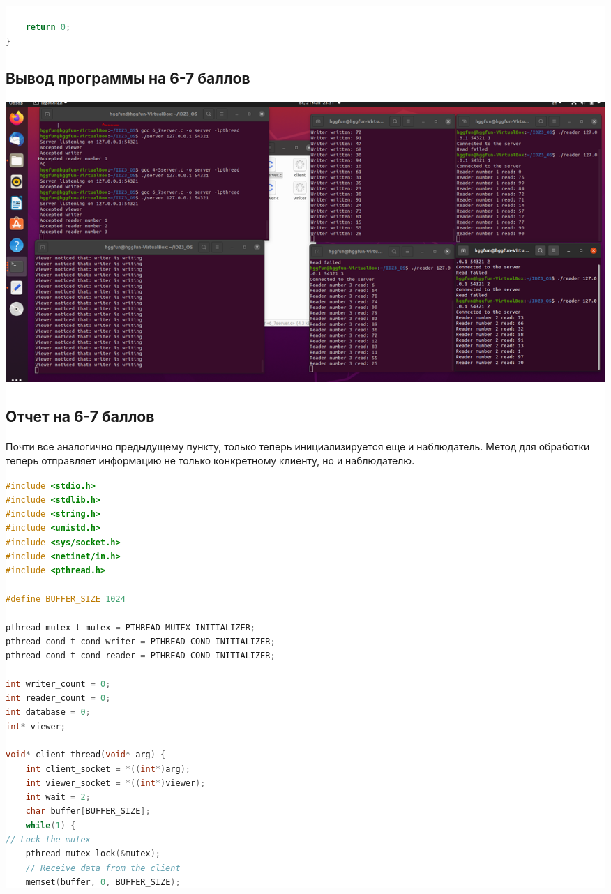 ```c

    return 0;
}
```
## Вывод программы на 6-7 баллов
![6-7point.png](https://github.com/hggfun/OS_IDZ3/blob/main/6-7point.png)
## Отчет на 6-7 баллов

Почти все аналогично предыдущему пункту, только теперь инициализируется еще и наблюдатель. Метод для обработки теперь отправляет информацию не только конкретному клиенту, но и наблюдателю.

```c
#include <stdio.h>
#include <stdlib.h>
#include <string.h>
#include <unistd.h>
#include <sys/socket.h>
#include <netinet/in.h>
#include <pthread.h>

#define BUFFER_SIZE 1024

pthread_mutex_t mutex = PTHREAD_MUTEX_INITIALIZER;
pthread_cond_t cond_writer = PTHREAD_COND_INITIALIZER;
pthread_cond_t cond_reader = PTHREAD_COND_INITIALIZER;

int writer_count = 0;
int reader_count = 0;
int database = 0;
int* viewer;

void* client_thread(void* arg) {
    int client_socket = *((int*)arg);
    int viewer_socket = *((int*)viewer);
    int wait = 2;
    char buffer[BUFFER_SIZE];
    while(1) {
// Lock the mutex
    pthread_mutex_lock(&mutex);
    // Receive data from the client
    memset(buffer, 0, BUFFER_SIZE);
```